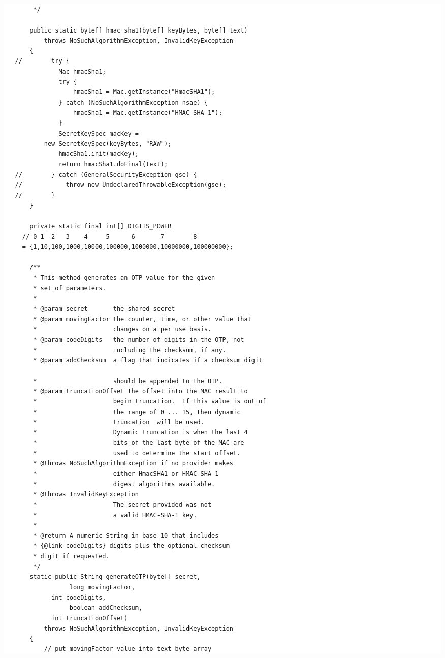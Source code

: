 ```text
        */

       public static byte[] hmac_sha1(byte[] keyBytes, byte[] text)
           throws NoSuchAlgorithmException, InvalidKeyException
       {
   //        try {
               Mac hmacSha1;
               try {
                   hmacSha1 = Mac.getInstance("HmacSHA1");
               } catch (NoSuchAlgorithmException nsae) {
                   hmacSha1 = Mac.getInstance("HMAC-SHA-1");
               }
               SecretKeySpec macKey =
           new SecretKeySpec(keyBytes, "RAW");
               hmacSha1.init(macKey);
               return hmacSha1.doFinal(text);
   //        } catch (GeneralSecurityException gse) {
   //            throw new UndeclaredThrowableException(gse);
   //        }
       }

       private static final int[] DIGITS_POWER
     // 0 1  2   3    4     5      6       7        8
     = {1,10,100,1000,10000,100000,1000000,10000000,100000000};

       /**
        * This method generates an OTP value for the given
        * set of parameters.
        *
        * @param secret       the shared secret
        * @param movingFactor the counter, time, or other value that
        *                     changes on a per use basis.
        * @param codeDigits   the number of digits in the OTP, not
        *                     including the checksum, if any.
        * @param addChecksum  a flag that indicates if a checksum digit

        *                     should be appended to the OTP.
        * @param truncationOffset the offset into the MAC result to
        *                     begin truncation.  If this value is out of
        *                     the range of 0 ... 15, then dynamic
        *                     truncation  will be used.
        *                     Dynamic truncation is when the last 4
        *                     bits of the last byte of the MAC are
        *                     used to determine the start offset.
        * @throws NoSuchAlgorithmException if no provider makes
        *                     either HmacSHA1 or HMAC-SHA-1
        *                     digest algorithms available.
        * @throws InvalidKeyException
        *                     The secret provided was not
        *                     a valid HMAC-SHA-1 key.
        *
        * @return A numeric String in base 10 that includes
        * {@link codeDigits} digits plus the optional checksum
        * digit if requested.
        */
       static public String generateOTP(byte[] secret,
                  long movingFactor,
             int codeDigits,
                  boolean addChecksum,
             int truncationOffset)
           throws NoSuchAlgorithmException, InvalidKeyException
       {
           // put movingFactor value into text byte array
```
